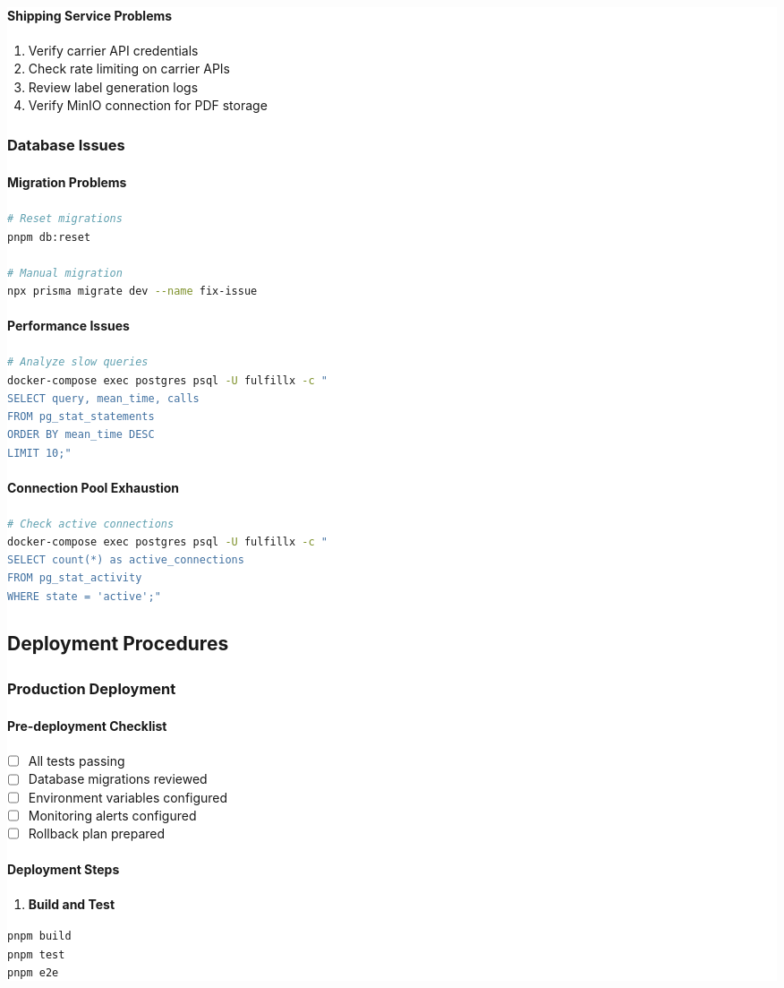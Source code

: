 #### Shipping Service Problems
1. Verify carrier API credentials
2. Check rate limiting on carrier APIs
3. Review label generation logs
4. Verify MinIO connection for PDF storage

### Database Issues

#### Migration Problems
```bash
# Reset migrations
pnpm db:reset

# Manual migration
npx prisma migrate dev --name fix-issue
```

#### Performance Issues
```bash
# Analyze slow queries
docker-compose exec postgres psql -U fulfillx -c "
SELECT query, mean_time, calls 
FROM pg_stat_statements 
ORDER BY mean_time DESC 
LIMIT 10;"
```

#### Connection Pool Exhaustion
```bash
# Check active connections
docker-compose exec postgres psql -U fulfillx -c "
SELECT count(*) as active_connections 
FROM pg_stat_activity 
WHERE state = 'active';"
```

## Deployment Procedures

### Production Deployment

#### Pre-deployment Checklist
- [ ] All tests passing
- [ ] Database migrations reviewed
- [ ] Environment variables configured
- [ ] Monitoring alerts configured
- [ ] Rollback plan prepared

#### Deployment Steps
1. **Build and Test**
```bash
pnpm build
pnpm test
pnpm e2e
```

